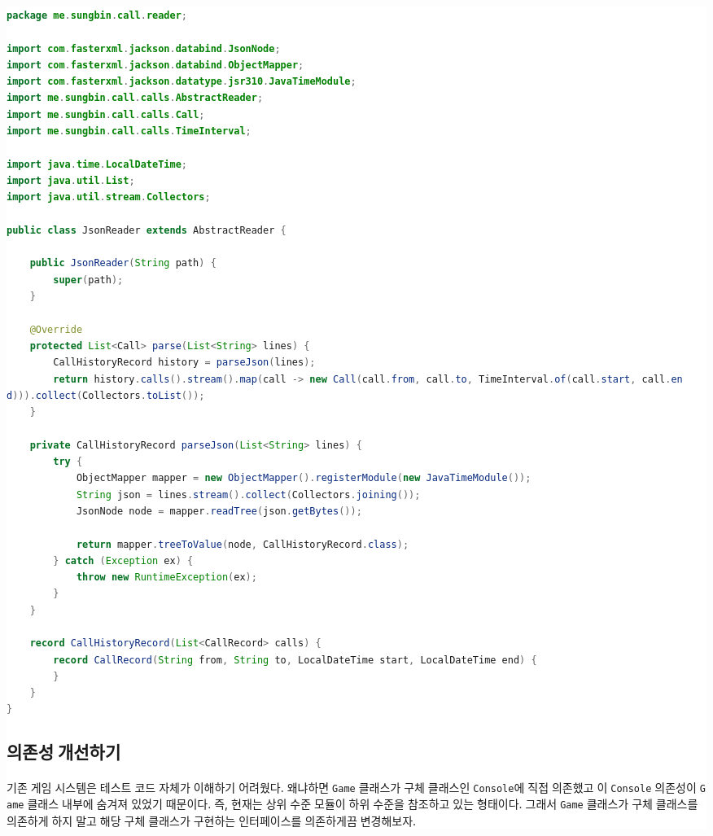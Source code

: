 ``` java
package me.sungbin.call.reader;

import com.fasterxml.jackson.databind.JsonNode;
import com.fasterxml.jackson.databind.ObjectMapper;
import com.fasterxml.jackson.datatype.jsr310.JavaTimeModule;
import me.sungbin.call.calls.AbstractReader;
import me.sungbin.call.calls.Call;
import me.sungbin.call.calls.TimeInterval;

import java.time.LocalDateTime;
import java.util.List;
import java.util.stream.Collectors;

public class JsonReader extends AbstractReader {

    public JsonReader(String path) {
        super(path);
    }

    @Override
    protected List<Call> parse(List<String> lines) {
        CallHistoryRecord history = parseJson(lines);
        return history.calls().stream().map(call -> new Call(call.from, call.to, TimeInterval.of(call.start, call.end))).collect(Collectors.toList());
    }

    private CallHistoryRecord parseJson(List<String> lines) {
        try {
            ObjectMapper mapper = new ObjectMapper().registerModule(new JavaTimeModule());
            String json = lines.stream().collect(Collectors.joining());
            JsonNode node = mapper.readTree(json.getBytes());

            return mapper.treeToValue(node, CallHistoryRecord.class);
        } catch (Exception ex) {
            throw new RuntimeException(ex);
        }
    }

    record CallHistoryRecord(List<CallRecord> calls) {
        record CallRecord(String from, String to, LocalDateTime start, LocalDateTime end) {
        }
    }
}
```

## 의존성 개선하기

기존 게임 시스템은 테스트 코드 자체가 이해하기 어려웠다. 왜냐하면 `Game` 클래스가 구체 클래스인 `Console`에 직접 의존했고 이 `Console` 의존성이 `Game` 클래스 내부에 숨겨져 있었기 때문이다. 즉, 현재는 상위 수준 모듈이 하위 수준을 참조하고 있는 형태이다. 그래서 `Game` 클래스가 구체 클래스를 의존하게 하지 말고 해당 구체 클래스가 구현하는 인터페이스를 의존하게끔 변경해보자.
